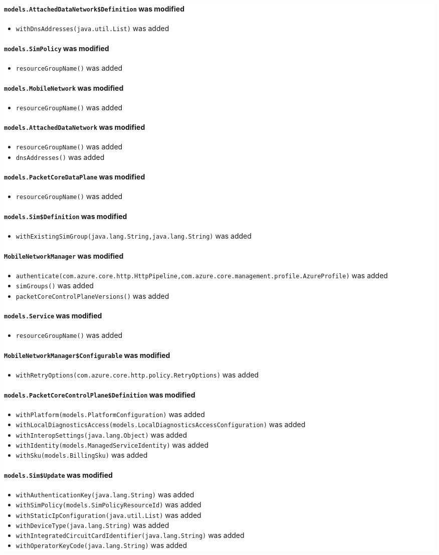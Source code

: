 #### `models.AttachedDataNetwork$Definition` was modified

* `withDnsAddresses(java.util.List)` was added

#### `models.SimPolicy` was modified

* `resourceGroupName()` was added

#### `models.MobileNetwork` was modified

* `resourceGroupName()` was added

#### `models.AttachedDataNetwork` was modified

* `resourceGroupName()` was added
* `dnsAddresses()` was added

#### `models.PacketCoreDataPlane` was modified

* `resourceGroupName()` was added

#### `models.Sim$Definition` was modified

* `withExistingSimGroup(java.lang.String,java.lang.String)` was added

#### `MobileNetworkManager` was modified

* `authenticate(com.azure.core.http.HttpPipeline,com.azure.core.management.profile.AzureProfile)` was added
* `simGroups()` was added
* `packetCoreControlPlaneVersions()` was added

#### `models.Service` was modified

* `resourceGroupName()` was added

#### `MobileNetworkManager$Configurable` was modified

* `withRetryOptions(com.azure.core.http.policy.RetryOptions)` was added

#### `models.PacketCoreControlPlane$Definition` was modified

* `withPlatform(models.PlatformConfiguration)` was added
* `withLocalDiagnosticsAccess(models.LocalDiagnosticsAccessConfiguration)` was added
* `withInteropSettings(java.lang.Object)` was added
* `withIdentity(models.ManagedServiceIdentity)` was added
* `withSku(models.BillingSku)` was added

#### `models.Sim$Update` was modified

* `withAuthenticationKey(java.lang.String)` was added
* `withSimPolicy(models.SimPolicyResourceId)` was added
* `withStaticIpConfiguration(java.util.List)` was added
* `withDeviceType(java.lang.String)` was added
* `withIntegratedCircuitCardIdentifier(java.lang.String)` was added
* `withOperatorKeyCode(java.lang.String)` was added

